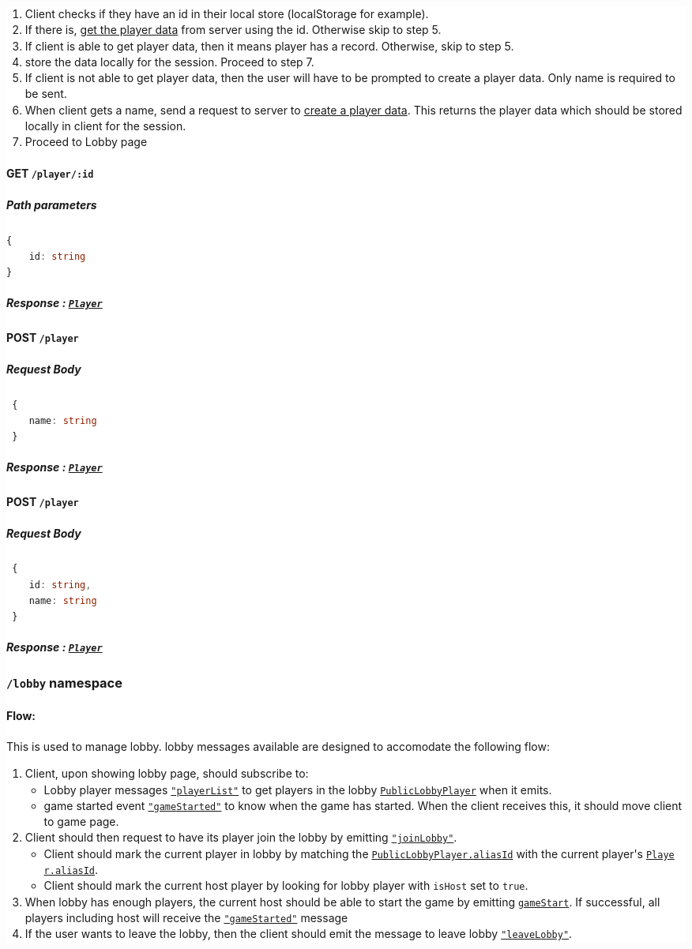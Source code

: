 1. Client checks if they have an id in their local store (localStorage for example).
2. If there is, [get the player data](#GET-`/player/:id`) from server using the id. Otherwise skip to step 5.
3. If client is able to get player data, then it means player has a record. Otherwise, skip to step 5.
4. store the data locally for the session. Proceed to step 7.
5. If client is not able to get player data, then the user will have to be prompted to create a player data. Only name is required to be sent.
6. When client gets a name, send a request to server to [create a player data](#POST-`/player`). This returns the player data which should be stored locally in client for the session.
7. Proceed to Lobby page

#### GET `/player/:id`
##### Path parameters
```typescript 
{
    id: string
}
```
##### Response : [`Player`](#player)

#### POST `/player`
##### Request Body
```typescript
 {
    name: string
 }
```
##### Response : [`Player`](#player)

#### POST `/player`
##### Request Body
```typescript
 {
    id: string,
    name: string
 }
```
##### Response : [`Player`](#player)

### `/lobby` namespace
#### Flow:
This is used to manage lobby. lobby messages available are designed to accomodate the following flow:

1. Client, upon showing lobby page, should subscribe to:
   * Lobby player messages [`"playerList"`](#playerList) to get players in the lobby [`PublicLobbyPlayer`](###PublicLobbyPlayer) when it emits.
   * game started event [`"gameStarted"`](#gameStarted) to know when the game has started. When the client receives this, it should move client to game page.
2. Client should then request to have its player join the lobby by emitting [`"joinLobby"`](#`joinLobby`).
    * Client should mark the current player in lobby by matching the [`PublicLobbyPlayer.aliasId`](#PublicLobbyPlayer) with the current player's [`Player.aliasId`](#player).
    * Client should mark the current host player by looking for lobby player with `isHost` set to `true`.
3. When lobby has enough players, the current host should be able to start the game by emitting [`gameStart`](#gameStart). If successful, all players including host will receive the [`"gameStarted"`](##`gameStarted`) message
4. If the user wants to leave the lobby, then the client should emit the message to leave lobby [`"leaveLobby"`](#`leaveLobby`).
